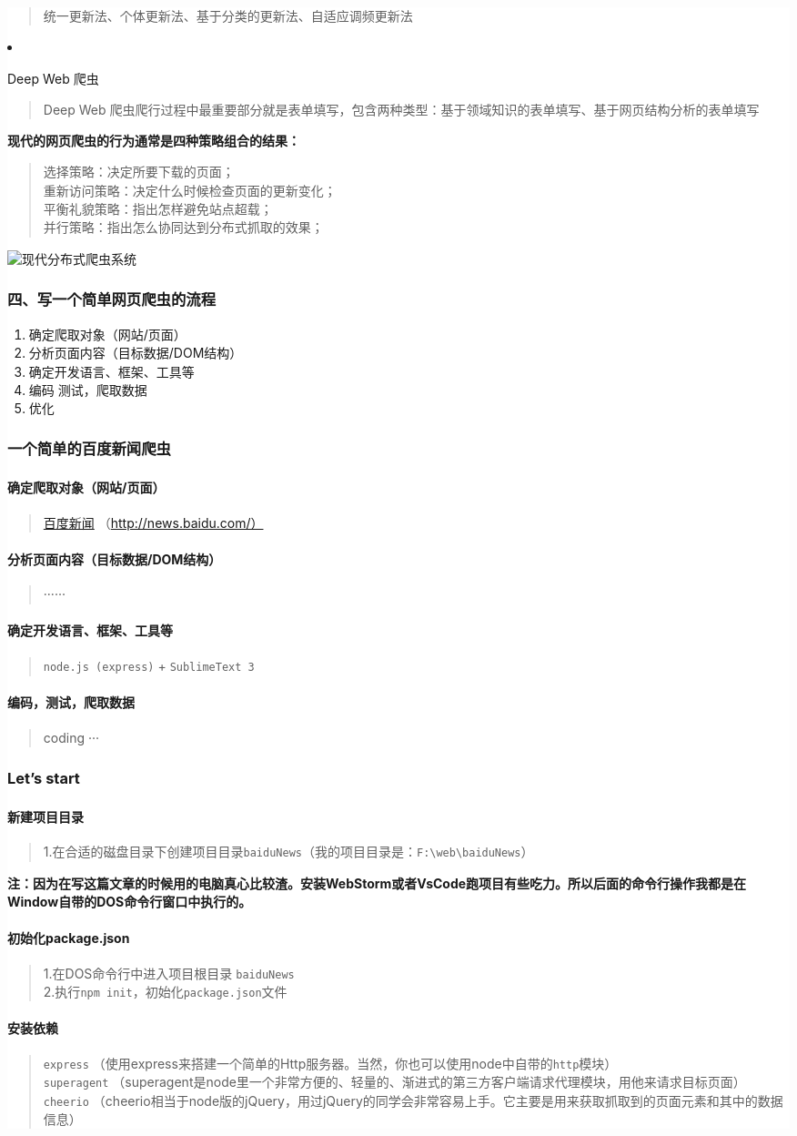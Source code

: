 <blockquote>
<p> 统一更新法、个体更新法、基于分类的更新法、自适应调频更新法</p>
</blockquote>
</li>
<li><p>Deep Web 爬虫</p>
<blockquote>
<p>Deep Web 爬虫爬行过程中最重要部分就是表单填写，包含两种类型：基于领域知识的表单填写、基于网页结构分析的表单填写</p>
</blockquote>
</li>
</ul>
<p><strong>现代的网页爬虫的行为通常是四种策略组合的结果：</strong></p>
<blockquote>
<p>选择策略：决定所要下载的页面；<br>重新访问策略：决定什么时候检查页面的更新变化；<br>平衡礼貌策略：指出怎样避免站点超载；<br>并行策略：指出怎么协同达到分布式抓取的效果；</p>
</blockquote>
<p><div class="img-item" data-src="/medias/article/coding/news-spider/3.jpg"><img src="/medias/article/coding/news-spider/3.jpg" alt="现代分布式爬虫系统"></div></p>
<h3 id="四、写一个简单网页爬虫的流程"><a href="#四、写一个简单网页爬虫的流程" class="headerlink" title="四、写一个简单网页爬虫的流程" target="_blank"></a>四、写一个简单网页爬虫的流程</h3><ol>
<li>确定爬取对象（网站/页面）</li>
<li>分析页面内容（目标数据/DOM结构）</li>
<li>确定开发语言、框架、工具等</li>
<li>编码 测试，爬取数据</li>
<li>优化</li>
</ol>
<h3 id="一个简单的百度新闻爬虫"><a href="#一个简单的百度新闻爬虫" class="headerlink" title="一个简单的百度新闻爬虫" target="_blank"></a>一个简单的百度新闻爬虫</h3><h4 id="确定爬取对象（网站-页面）"><a href="#确定爬取对象（网站-页面）" class="headerlink" title="确定爬取对象（网站/页面）" target="_blank"></a>确定爬取对象（网站/页面）</h4><blockquote>
<p><a href="http://news.baidu.com/" target="_blank" rel="noopener">百度新闻</a> （<a href="http://news.baidu.com/）" target="_blank" rel="noopener">http://news.baidu.com/）</a></p>
</blockquote>
<h4 id="分析页面内容（目标数据-DOM结构）"><a href="#分析页面内容（目标数据-DOM结构）" class="headerlink" title="分析页面内容（目标数据/DOM结构）" target="_blank"></a>分析页面内容（目标数据/DOM结构）</h4><blockquote>
<p>······</p>
</blockquote>
<h4 id="确定开发语言、框架、工具等"><a href="#确定开发语言、框架、工具等" class="headerlink" title="确定开发语言、框架、工具等" target="_blank"></a>确定开发语言、框架、工具等</h4><blockquote>
<p><code>node.js (express)</code> + <code>SublimeText 3</code></p>
</blockquote>
<h4 id="编码，测试，爬取数据"><a href="#编码，测试，爬取数据" class="headerlink" title="编码，测试，爬取数据" target="_blank"></a>编码，测试，爬取数据</h4><blockquote>
<p>coding ···</p>
</blockquote>
<h3 id="Let’s-start"><a href="#Let’s-start" class="headerlink" title="Let’s start" target="_blank"></a>Let’s start</h3><h4 id="新建项目目录"><a href="#新建项目目录" class="headerlink" title="新建项目目录" target="_blank"></a>新建项目目录</h4><blockquote>
<p>1.在合适的磁盘目录下创建项目目录<code>baiduNews</code>（我的项目目录是：<code>F:\web\baiduNews</code>）</p>
</blockquote>
<p><strong>注：因为在写这篇文章的时候用的电脑真心比较渣。安装WebStorm或者VsCode跑项目有些吃力。所以后面的命令行操作我都是在Window自带的DOS命令行窗口中执行的。</strong></p>
<h4 id="初始化package-json"><a href="#初始化package-json" class="headerlink" title="初始化package.json" target="_blank"></a>初始化package.json</h4><blockquote>
<p>1.在DOS命令行中进入项目根目录 <code>baiduNews</code><br>2.执行<code>npm init</code>，初始化<code>package.json</code>文件</p>
</blockquote>
<h4 id="安装依赖"><a href="#安装依赖" class="headerlink" title="安装依赖" target="_blank"></a>安装依赖</h4><blockquote>
<p><code>express</code> （使用express来搭建一个简单的Http服务器。当然，你也可以使用node中自带的<code>http</code>模块）<br><code>superagent</code> （superagent是node里一个非常方便的、轻量的、渐进式的第三方客户端请求代理模块，用他来请求目标页面）<br><code>cheerio</code> （cheerio相当于node版的jQuery，用过jQuery的同学会非常容易上手。它主要是用来获取抓取到的页面元素和其中的数据信息）</p>
</blockquote>